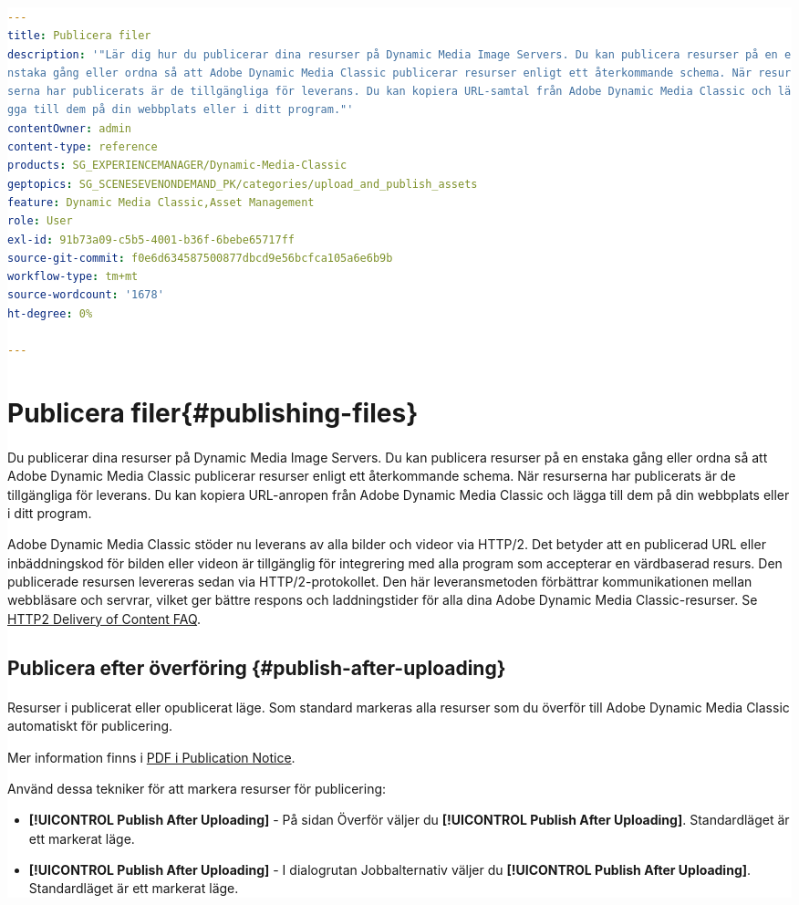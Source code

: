 ```yaml
---
title: Publicera filer
description: '"Lär dig hur du publicerar dina resurser på Dynamic Media Image Servers. Du kan publicera resurser på en enstaka gång eller ordna så att Adobe Dynamic Media Classic publicerar resurser enligt ett återkommande schema. När resurserna har publicerats är de tillgängliga för leverans. Du kan kopiera URL-samtal från Adobe Dynamic Media Classic och lägga till dem på din webbplats eller i ditt program."'
contentOwner: admin
content-type: reference
products: SG_EXPERIENCEMANAGER/Dynamic-Media-Classic
geptopics: SG_SCENESEVENONDEMAND_PK/categories/upload_and_publish_assets
feature: Dynamic Media Classic,Asset Management
role: User
exl-id: 91b73a09-c5b5-4001-b36f-6bebe65717ff
source-git-commit: f0e6d634587500877dbcd9e56bcfca105a6e6b9b
workflow-type: tm+mt
source-wordcount: '1678'
ht-degree: 0%

---
```


# Publicera filer{#publishing-files}

Du publicerar dina resurser på Dynamic Media Image Servers. Du kan publicera resurser på en enstaka gång eller ordna så att Adobe Dynamic Media Classic publicerar resurser enligt ett återkommande schema. När resurserna har publicerats är de tillgängliga för leverans. Du kan kopiera URL-anropen från Adobe Dynamic Media Classic och lägga till dem på din webbplats eller i ditt program.

Adobe Dynamic Media Classic stöder nu leverans av alla bilder och videor via HTTP/2. Det betyder att en publicerad URL eller inbäddningskod för bilden eller videon är tillgänglig för integrering med alla program som accepterar en värdbaserad resurs. Den publicerade resursen levereras sedan via HTTP/2-protokollet. Den här leveransmetoden förbättrar kommunikationen mellan webbläsare och servrar, vilket ger bättre respons och laddningstider för alla dina Adobe Dynamic Media Classic-resurser. Se [HTTP2 Delivery of Content FAQ](https://experienceleague.adobe.com/docs/experience-manager-65/assets/dynamic/http2.html#dynamic).

## Publicera efter överföring {#publish-after-uploading}

Resurser i publicerat eller opublicerat läge. Som standard markeras alla resurser som du överför till Adobe Dynamic Media Classic automatiskt för publicering.

Mer information finns i [PDF i Publication Notice](/help/assets/rendering-instant-publish-notification.pdf).

Använd dessa tekniker för att markera resurser för publicering:

* **[!UICONTROL Publish After Uploading]** - På sidan Överför väljer du **[!UICONTROL Publish After Uploading]**. Standardläget är ett markerat läge.

* **[!UICONTROL Publish After Uploading]** - I dialogrutan Jobbalternativ väljer du **[!UICONTROL Publish After Uploading]**. Standardläget är ett markerat läge.
